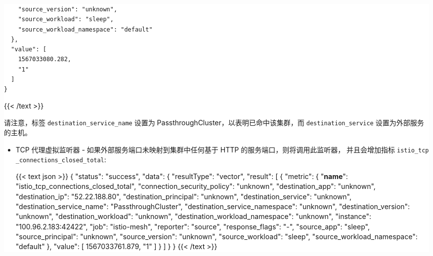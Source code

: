         "source_version": "unknown",
        "source_workload": "sleep",
        "source_workload_namespace": "default"
      },
      "value": [
        1567033080.282,
        "1"
      ]
    }
  {{< /text >}}

  请注意，标签 `destination_service_name` 设置为 PassthroughCluster，以表明已命中该集群，而 `destination_service` 设置为外部服务的主机。

* TCP 代理虚拟监听器 - 如果外部服务端口未映射到集群中任何基于 HTTP 的服务端口，则将调用此监听器，
  并且会增加指标 `istio_tcp_connections_closed_total`:

  {{< text json >}}
    {
      "status": "success",
      "data": {
        "resultType": "vector",
        "result": [
          {
            "metric": {
              "__name__": "istio_tcp_connections_closed_total",
              "connection_security_policy": "unknown",
              "destination_app": "unknown",
              "destination_ip": "52.22.188.80",
              "destination_principal": "unknown",
              "destination_service": "unknown",
              "destination_service_name": "PassthroughCluster",
              "destination_service_namespace": "unknown",
              "destination_version": "unknown",
              "destination_workload": "unknown",
              "destination_workload_namespace": "unknown",
              "instance": "100.96.2.183:42422",
              "job": "istio-mesh",
              "reporter": "source",
              "response_flags": "-",
              "source_app": "sleep",
              "source_principal": "unknown",
              "source_version": "unknown",
              "source_workload": "sleep",
              "source_workload_namespace": "default"
            },
            "value": [
              1567033761.879,
              "1"
            ]
          }
        ]
      }
    }
  {{< /text >}}
